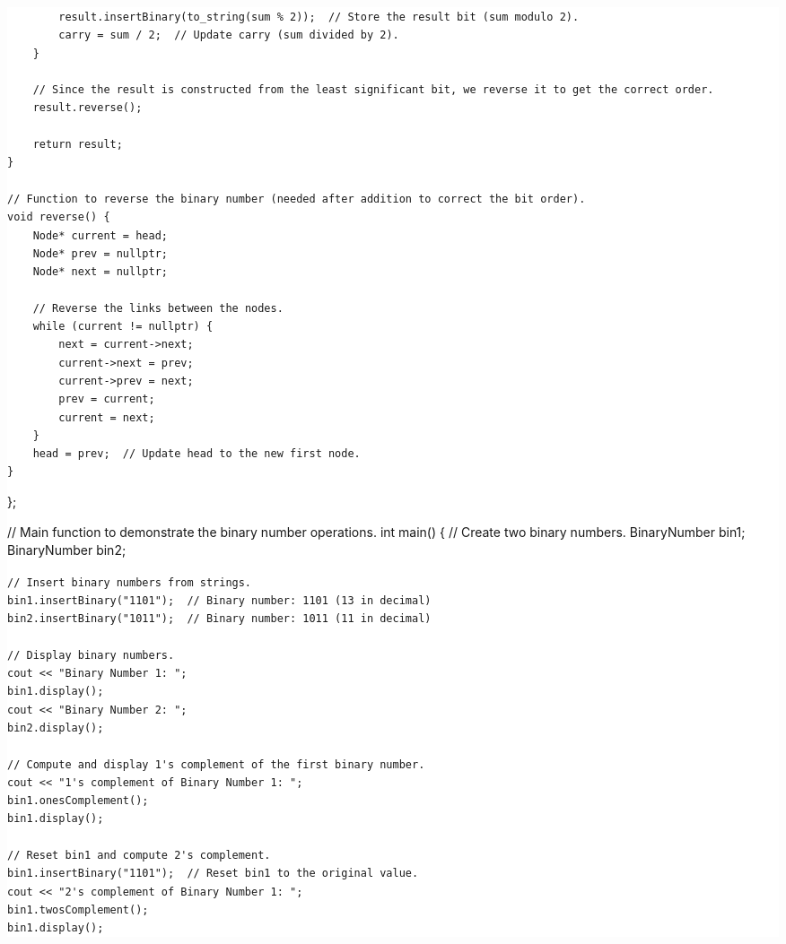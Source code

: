             result.insertBinary(to_string(sum % 2));  // Store the result bit (sum modulo 2).
            carry = sum / 2;  // Update carry (sum divided by 2).
        }

        // Since the result is constructed from the least significant bit, we reverse it to get the correct order.
        result.reverse();

        return result;
    }

    // Function to reverse the binary number (needed after addition to correct the bit order).
    void reverse() {
        Node* current = head;
        Node* prev = nullptr;
        Node* next = nullptr;

        // Reverse the links between the nodes.
        while (current != nullptr) {
            next = current->next;
            current->next = prev;
            current->prev = next;
            prev = current;
            current = next;
        }
        head = prev;  // Update head to the new first node.
    }
};

// Main function to demonstrate the binary number operations.
int main() {
    // Create two binary numbers.
    BinaryNumber bin1;
    BinaryNumber bin2;

    // Insert binary numbers from strings.
    bin1.insertBinary("1101");  // Binary number: 1101 (13 in decimal)
    bin2.insertBinary("1011");  // Binary number: 1011 (11 in decimal)

    // Display binary numbers.
    cout << "Binary Number 1: ";
    bin1.display();
    cout << "Binary Number 2: ";
    bin2.display();

    // Compute and display 1's complement of the first binary number.
    cout << "1's complement of Binary Number 1: ";
    bin1.onesComplement();
    bin1.display();

    // Reset bin1 and compute 2's complement.
    bin1.insertBinary("1101");  // Reset bin1 to the original value.
    cout << "2's complement of Binary Number 1: ";
    bin1.twosComplement();
    bin1.display();
